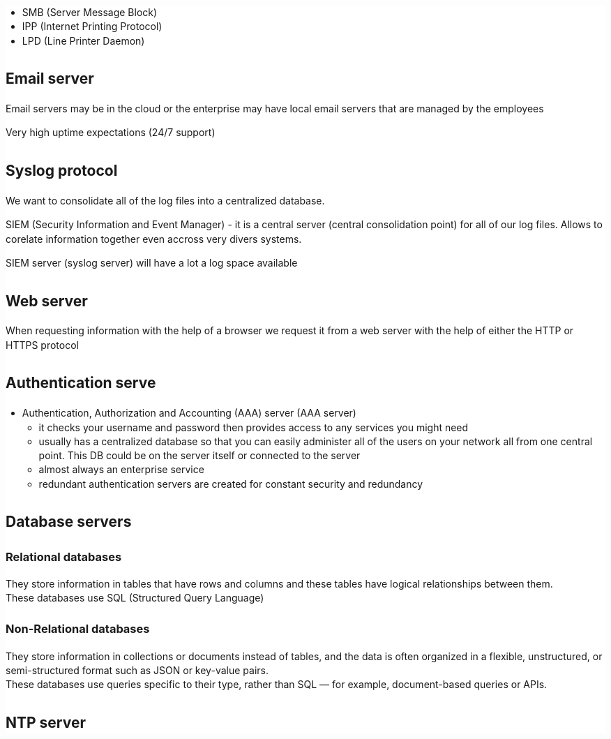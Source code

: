 - SMB (Server Message Block)
- IPP (Internet Printing Protocol)
- LPD (Line Printer Daemon)

## Email server

Email servers may be in the cloud or the enterprise may have local email servers that are managed by the employees

Very high uptime expectations (24/7 support)

## Syslog protocol

We want to consolidate all of the log files into a centralized database.

SIEM (Security Information and Event Manager) - it is a central server (central consolidation point) for all of our log files. Allows to corelate information together even accross very divers systems.

SIEM server (syslog server) will have a lot a log space available

## Web server

When requesting information with the help of a browser we request it from a web server with the help of either the HTTP or HTTPS protocol

## Authentication serve

- Authentication, Authorization and Accounting (AAA) server (AAA server)
    - it checks your username and password then provides access to any services you might need
    - usually has a centralized database so that you can easily administer all of the users on your network all from one central point. This DB could be on the server itself or connected to the server
    - almost always an enterprise service
    - redundant authentication servers are created for constant security and redundancy

## Database servers

### Relational databases

They store information in tables that have rows and columns and these tables have logical relationships between them.  
These databases use SQL (Structured Query Language)

### Non-Relational databases

They store information in collections or documents instead of tables, and the data is often organized in a flexible, unstructured, or semi-structured format such as JSON or key-value pairs.  
These databases use queries specific to their type, rather than SQL — for example, document-based queries or APIs.

## NTP server
